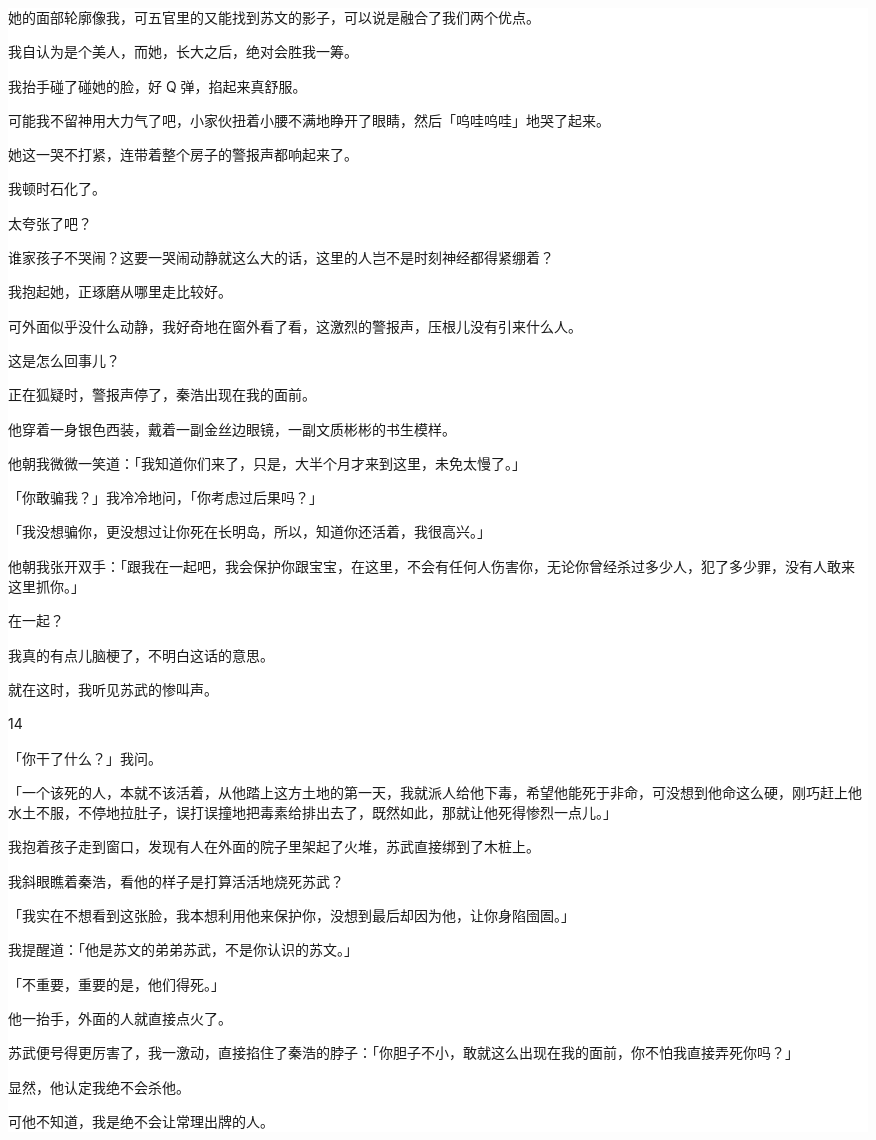 她的面部轮廓像我，可五官里的又能找到苏文的影子，可以说是融合了我们两个优点。

我自认为是个美人，而她，长大之后，绝对会胜我一筹。

我抬手碰了碰她的脸，好 Q 弹，掐起来真舒服。

可能我不留神用大力气了吧，小家伙扭着小腰不满地睁开了眼睛，然后「呜哇呜哇」地哭了起来。

她这一哭不打紧，连带着整个房子的警报声都响起来了。

我顿时石化了。

太夸张了吧？

谁家孩子不哭闹？这要一哭闹动静就这么大的话，这里的人岂不是时刻神经都得紧绷着？

我抱起她，正琢磨从哪里走比较好。

可外面似乎没什么动静，我好奇地在窗外看了看，这激烈的警报声，压根儿没有引来什么人。

这是怎么回事儿？

正在狐疑时，警报声停了，秦浩出现在我的面前。

他穿着一身银色西装，戴着一副金丝边眼镜，一副文质彬彬的书生模样。

他朝我微微一笑道：「我知道你们来了，只是，大半个月才来到这里，未免太慢了。」

「你敢骗我？」我冷冷地问，「你考虑过后果吗？」

「我没想骗你，更没想过让你死在长明岛，所以，知道你还活着，我很高兴。」

他朝我张开双手：「跟我在一起吧，我会保护你跟宝宝，在这里，不会有任何人伤害你，无论你曾经杀过多少人，犯了多少罪，没有人敢来这里抓你。」

在一起？

我真的有点儿脑梗了，不明白这话的意思。

就在这时，我听见苏武的惨叫声。

14

「你干了什么？」我问。

「一个该死的人，本就不该活着，从他踏上这方土地的第一天，我就派人给他下毒，希望他能死于非命，可没想到他命这么硬，刚巧赶上他水土不服，不停地拉肚子，误打误撞地把毒素给排出去了，既然如此，那就让他死得惨烈一点儿。」

我抱着孩子走到窗口，发现有人在外面的院子里架起了火堆，苏武直接绑到了木桩上。

我斜眼瞧着秦浩，看他的样子是打算活活地烧死苏武？

「我实在不想看到这张脸，我本想利用他来保护你，没想到最后却因为他，让你身陷囹圄。」

我提醒道：「他是苏文的弟弟苏武，不是你认识的苏文。」

「不重要，重要的是，他们得死。」

他一抬手，外面的人就直接点火了。

苏武便号得更厉害了，我一激动，直接掐住了秦浩的脖子：「你胆子不小，敢就这么出现在我的面前，你不怕我直接弄死你吗？」

显然，他认定我绝不会杀他。

可他不知道，我是绝不会让常理出牌的人。
